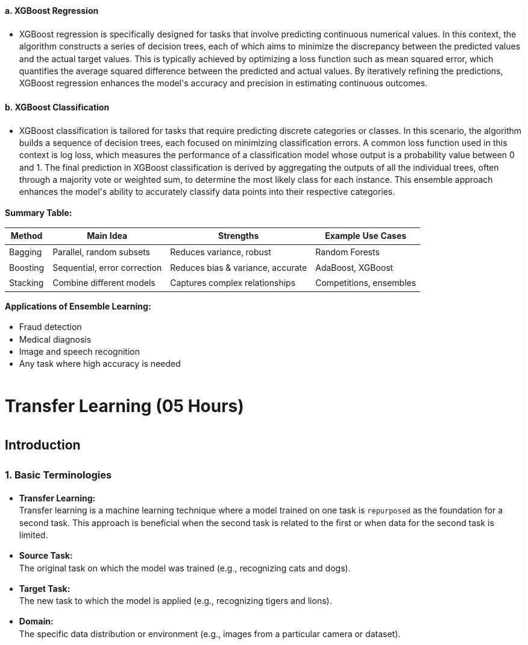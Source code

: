 #### a. XGBoost Regression
- XGBoost regression is specifically designed for tasks that involve predicting continuous numerical values. In this context, the algorithm constructs a series of decision trees, each of which aims to minimize the discrepancy between the predicted values and the actual target values. This is typically achieved by optimizing a loss function such as mean squared error, which quantifies the average squared difference between the predicted and actual values. By iteratively refining the predictions, XGBoost regression enhances the model's accuracy and precision in estimating continuous outcomes.

#### b. XGBoost Classification
- XGBoost classification is tailored for tasks that require predicting discrete categories or classes. In this scenario, the algorithm builds a sequence of decision trees, each focused on minimizing classification errors. A common loss function used in this context is log loss, which measures the performance of a classification model whose output is a probability value between 0 and 1. The final prediction in XGBoost classification is derived by aggregating the outputs of all the individual trees, often through a majority vote or weighted sum, to determine the most likely class for each instance. This ensemble approach enhances the model's ability to accurately classify data points into their respective categories.

**Summary Table:**

| Method         | Main Idea                        | Strengths                        | Example Use Cases         |
|----------------|----------------------------------|----------------------------------|--------------------------|
| Bagging        | Parallel, random subsets         | Reduces variance, robust         | Random Forests           |
| Boosting       | Sequential, error correction     | Reduces bias & variance, accurate| AdaBoost, XGBoost        |
| Stacking       | Combine different models         | Captures complex relationships   | Competitions, ensembles  |

**Applications of Ensemble Learning:**
- Fraud detection
- Medical diagnosis
- Image and speech recognition
- Any task where high accuracy is needed

# Transfer Learning (05 Hours)

## Introduction

### 1. Basic Terminologies
- **Transfer Learning:**  
  Transfer learning is a machine learning technique where a model trained on one task is `repurposed` as the foundation for a second task. This approach is beneficial when the second task is related to the first or when data for the second task is limited.
  
- **Source Task:**  
  The original task on which the model was trained (e.g., recognizing cats and dogs).

- **Target Task:**  
  The new task to which the model is applied (e.g., recognizing tigers and lions).

- **Domain:**  
  The specific data distribution or environment (e.g., images from a particular camera or dataset).
